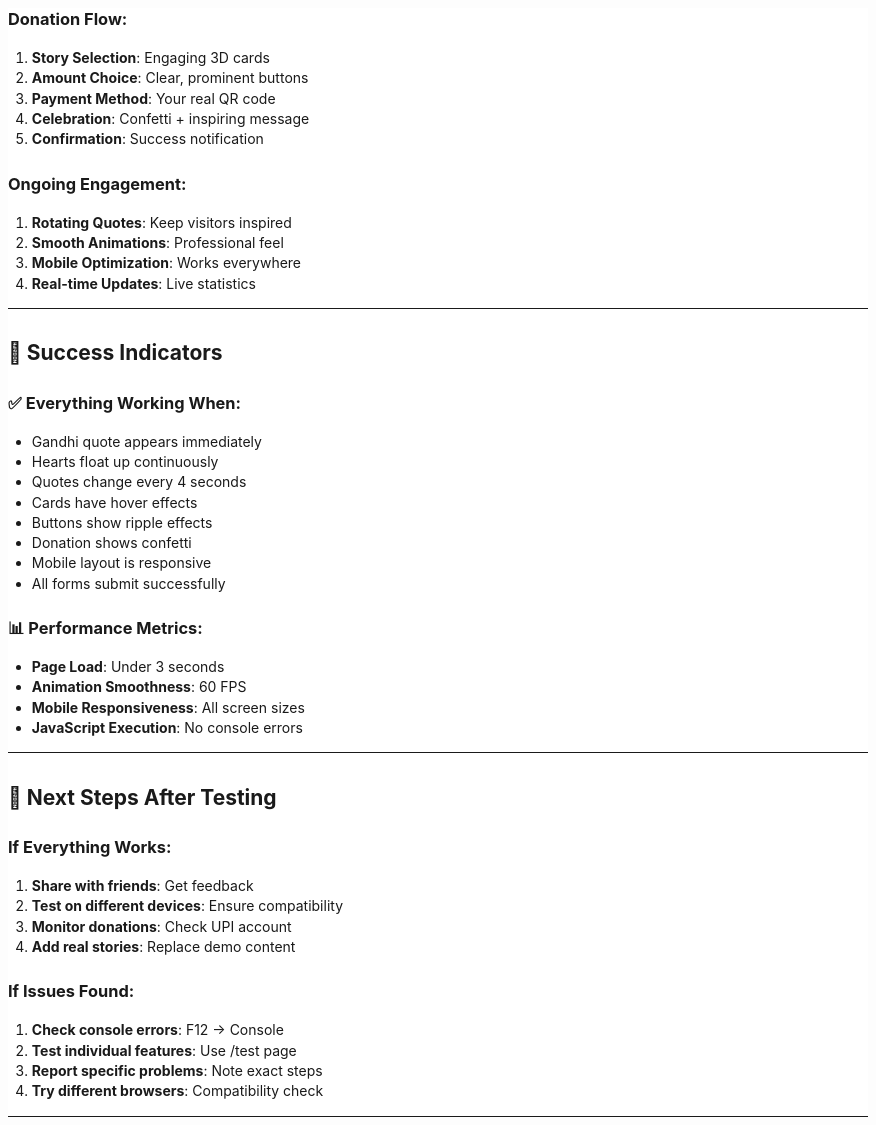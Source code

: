 ### **Donation Flow:**
1. **Story Selection**: Engaging 3D cards
2. **Amount Choice**: Clear, prominent buttons  
3. **Payment Method**: Your real QR code
4. **Celebration**: Confetti + inspiring message
5. **Confirmation**: Success notification

### **Ongoing Engagement:**
1. **Rotating Quotes**: Keep visitors inspired
2. **Smooth Animations**: Professional feel
3. **Mobile Optimization**: Works everywhere
4. **Real-time Updates**: Live statistics

---

## 🌟 **Success Indicators**

### **✅ Everything Working When:**
- Gandhi quote appears immediately
- Hearts float up continuously
- Quotes change every 4 seconds
- Cards have hover effects
- Buttons show ripple effects
- Donation shows confetti
- Mobile layout is responsive
- All forms submit successfully

### **📊 Performance Metrics:**
- **Page Load**: Under 3 seconds
- **Animation Smoothness**: 60 FPS
- **Mobile Responsiveness**: All screen sizes
- **JavaScript Execution**: No console errors

---

## 🎯 **Next Steps After Testing**

### **If Everything Works:**
1. **Share with friends**: Get feedback
2. **Test on different devices**: Ensure compatibility
3. **Monitor donations**: Check UPI account
4. **Add real stories**: Replace demo content

### **If Issues Found:**
1. **Check console errors**: F12 → Console
2. **Test individual features**: Use /test page
3. **Report specific problems**: Note exact steps
4. **Try different browsers**: Compatibility check

---